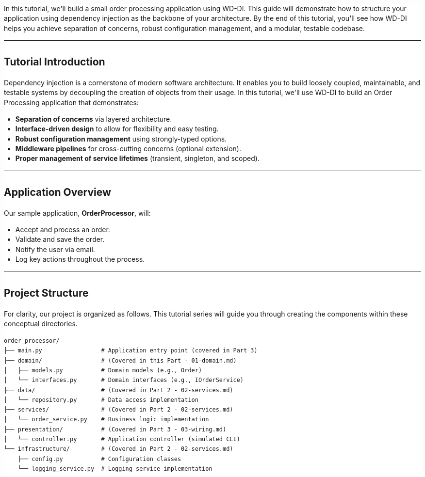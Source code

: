 In this tutorial, we'll build a small order processing application using WD-DI. This guide will demonstrate how to structure your application using dependency injection as the backbone of your architecture. By the end of this tutorial, you'll see how WD-DI helps you achieve separation of concerns, robust configuration management, and a modular, testable codebase.

---

## Tutorial Introduction

Dependency injection is a cornerstone of modern software architecture. It enables you to build loosely coupled, maintainable, and testable systems by decoupling the creation of objects from their usage. In this tutorial, we'll use WD-DI to build an Order Processing application that demonstrates:

- **Separation of concerns** via layered architecture.
- **Interface-driven design** to allow for flexibility and easy testing.
- **Robust configuration management** using strongly-typed options.
- **Middleware pipelines** for cross-cutting concerns (optional extension).
- **Proper management of service lifetimes** (transient, singleton, and scoped).

---

## Application Overview

Our sample application, **OrderProcessor**, will:

- Accept and process an order.
- Validate and save the order.
- Notify the user via email.
- Log key actions throughout the process.

---

## Project Structure

For clarity, our project is organized as follows. This tutorial series will guide you through creating the components within these conceptual directories.

```
order_processor/
├── main.py                 # Application entry point (covered in Part 3)
├── domain/                 # (Covered in this Part - 01-domain.md)
│   ├── models.py           # Domain models (e.g., Order)
│   └── interfaces.py       # Domain interfaces (e.g., IOrderService)
├── data/                   # (Covered in Part 2 - 02-services.md)
│   └── repository.py       # Data access implementation
├── services/               # (Covered in Part 2 - 02-services.md)
│   └── order_service.py    # Business logic implementation
├── presentation/           # (Covered in Part 3 - 03-wiring.md)
│   └── controller.py       # Application controller (simulated CLI)
└── infrastructure/         # (Covered in Part 2 - 02-services.md)
    ├── config.py           # Configuration classes
    └── logging_service.py  # Logging service implementation
```
